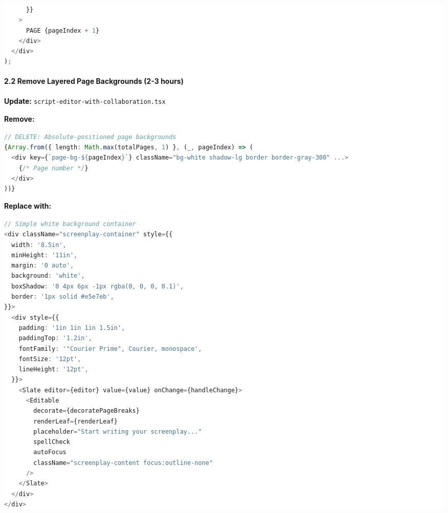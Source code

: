 ```typescript
      }}
    >
      PAGE {pageIndex + 1}
    </div>
  </div>
);
```

#### 2.2 Remove Layered Page Backgrounds (2-3 hours)

**Update:** `script-editor-with-collaboration.tsx`

**Remove:**
```typescript
// DELETE: Absolute-positioned page backgrounds
{Array.from({ length: Math.max(totalPages, 1) }, (_, pageIndex) => (
  <div key={`page-bg-${pageIndex}`} className="bg-white shadow-lg border border-gray-300" ...>
    {/* Page number */}
  </div>
))}
```

**Replace with:**
```typescript
// Simple white background container
<div className="screenplay-container" style={{
  width: '8.5in',
  minHeight: '11in',
  margin: '0 auto',
  background: 'white',
  boxShadow: '0 4px 6px -1px rgba(0, 0, 0, 0.1)',
  border: '1px solid #e5e7eb',
}}>
  <div style={{
    padding: '1in 1in 1in 1.5in',
    paddingTop: '1.2in',
    fontFamily: '"Courier Prime", Courier, monospace',
    fontSize: '12pt',
    lineHeight: '12pt',
  }}>
    <Slate editor={editor} value={value} onChange={handleChange}>
      <Editable
        decorate={decoratePageBreaks}
        renderLeaf={renderLeaf}
        placeholder="Start writing your screenplay..."
        spellCheck
        autoFocus
        className="screenplay-content focus:outline-none"
      />
    </Slate>
  </div>
</div>
```
